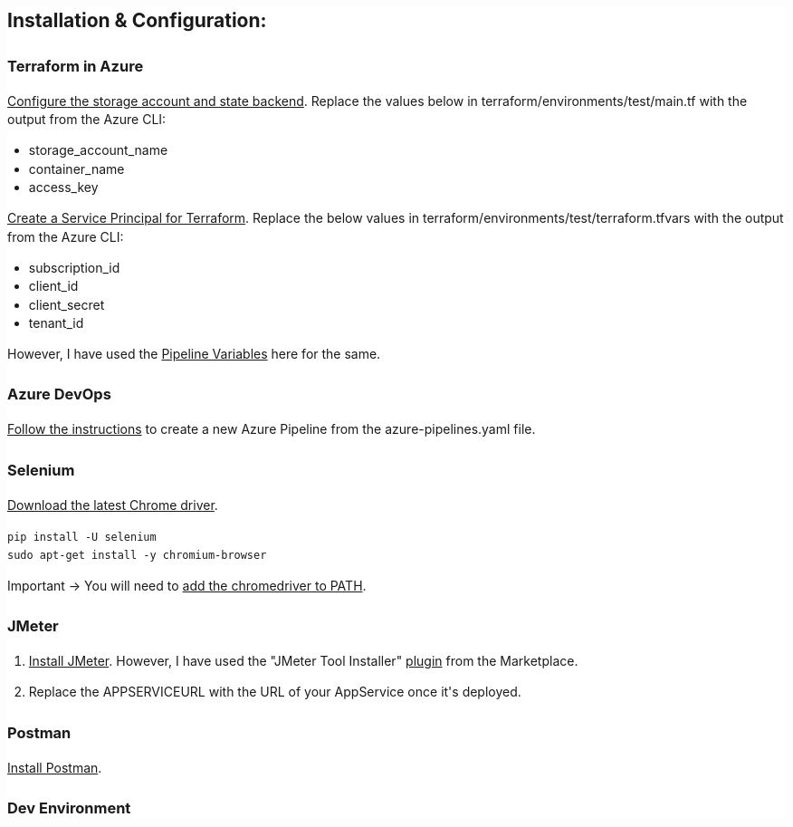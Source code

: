 ## Installation & Configuration:

### Terraform in Azure

[Configure the storage account and state backend](https://docs.microsoft.com/en-us/azure/developer/terraform/store-state-in-azure-storage). Replace the values below in terraform/environments/test/main.tf with the output from the Azure CLI:
* storage_account_name
* container_name
* access_key

[Create a Service Principal for Terraform](https://registry.terraform.io/providers/hashicorp/azurerm/latest/docs/guides/service_principal_client_secret). Replace the below values in terraform/environments/test/terraform.tfvars with the output from the Azure CLI:
* subscription_id
* client_id
* client_secret
* tenant_id

However, I have used the [Pipeline Variables](https://docs.microsoft.com/en-us/azure/devops/pipelines/process/variables?view=azure-devops&tabs=yaml%2Cbatch) here for the same.

### Azure DevOps

[Follow the instructions](https://docs.microsoft.com/en-us/azure/devops/pipelines/create-first-pipeline?view=azure-devops&tabs=java%2Ctfs-2018-2%2Cbrowser) to create a new Azure Pipeline from the azure-pipelines.yaml file.

### Selenium

[Download the latest Chrome driver](https://sites.google.com/a/chromium.org/chromedriver/).

```
pip install -U selenium
sudo apt-get install -y chromium-browser
```
Important -> You will need to [add the chromedriver to PATH](https://sites.google.com/a/chromium.org/chromedriver/getting-started).

### JMeter

1. [Install JMeter](https://jmeter.apache.org/download_jmeter.cgi). However, I have used the "JMeter Tool Installer" [plugin](https://marketplace.visualstudio.com/items?itemName=AlexandreGattiker.jmeter-tasks) from the Marketplace.

2. Replace the APPSERVICEURL with the URL of your AppService once it's deployed.

### Postman

[Install Postman](https://www.postman.com/downloads/).

### Dev Environment
